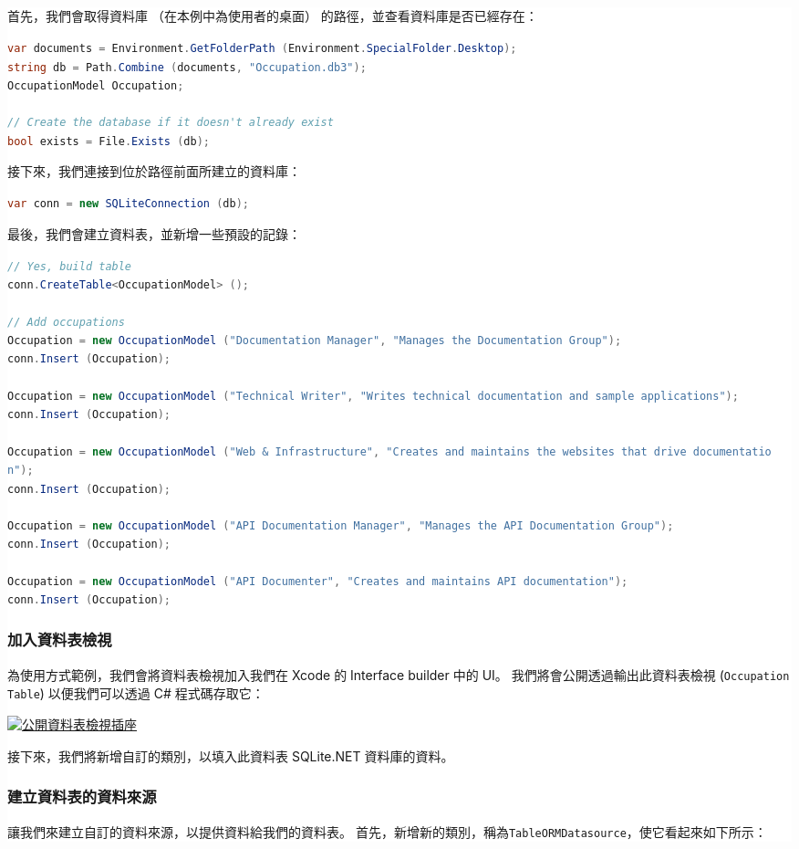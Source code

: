 首先，我們會取得資料庫 （在本例中為使用者的桌面） 的路徑，並查看資料庫是否已經存在：

```csharp
var documents = Environment.GetFolderPath (Environment.SpecialFolder.Desktop);
string db = Path.Combine (documents, "Occupation.db3");
OccupationModel Occupation;

// Create the database if it doesn't already exist
bool exists = File.Exists (db);
```

接下來，我們連接到位於路徑前面所建立的資料庫：

```csharp
var conn = new SQLiteConnection (db);
```

最後，我們會建立資料表，並新增一些預設的記錄：

```csharp
// Yes, build table
conn.CreateTable<OccupationModel> ();

// Add occupations
Occupation = new OccupationModel ("Documentation Manager", "Manages the Documentation Group");
conn.Insert (Occupation);

Occupation = new OccupationModel ("Technical Writer", "Writes technical documentation and sample applications");
conn.Insert (Occupation);

Occupation = new OccupationModel ("Web & Infrastructure", "Creates and maintains the websites that drive documentation");
conn.Insert (Occupation);

Occupation = new OccupationModel ("API Documentation Manager", "Manages the API Documentation Group");
conn.Insert (Occupation);

Occupation = new OccupationModel ("API Documenter", "Creates and maintains API documentation");
conn.Insert (Occupation);
```

### <a name="adding-a-table-view"></a>加入資料表檢視

為使用方式範例，我們會將資料表檢視加入我們在 Xcode 的 Interface builder 中的 UI。 我們將會公開透過輸出此資料表檢視 (`OccupationTable`) 以便我們可以透過 C# 程式碼存取它：

[![公開資料表檢視插座](databases-images/table01.png "公開資料表檢視輸出")](databases-images/table01-large.png#lightbox)

接下來，我們將新增自訂的類別，以填入此資料表 SQLite.NET 資料庫的資料。

### <a name="creating-the-table-data-source"></a>建立資料表的資料來源

讓我們來建立自訂的資料來源，以提供資料給我們的資料表。 首先，新增新的類別，稱為`TableORMDatasource`，使它看起來如下所示：
